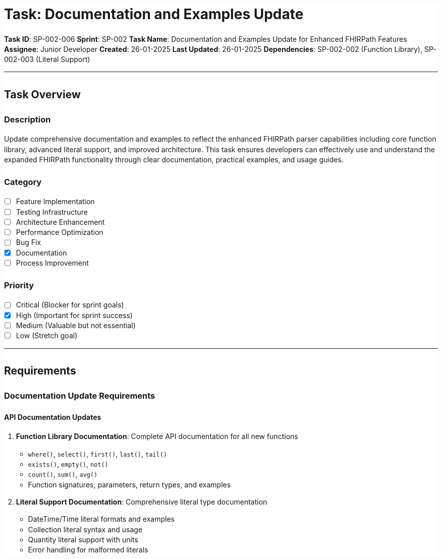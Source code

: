 # Task: Documentation and Examples Update

**Task ID**: SP-002-006
**Sprint**: SP-002
**Task Name**: Documentation and Examples Update for Enhanced FHIRPath Features
**Assignee**: Junior Developer
**Created**: 26-01-2025
**Last Updated**: 26-01-2025
**Dependencies**: SP-002-002 (Function Library), SP-002-003 (Literal Support)

---

## Task Overview

### Description
Update comprehensive documentation and examples to reflect the enhanced FHIRPath parser capabilities including core function library, advanced literal support, and improved architecture. This task ensures developers can effectively use and understand the expanded FHIRPath functionality through clear documentation, practical examples, and usage guides.

### Category
- [ ] Feature Implementation
- [ ] Testing Infrastructure
- [ ] Architecture Enhancement
- [ ] Performance Optimization
- [ ] Bug Fix
- [x] Documentation
- [ ] Process Improvement

### Priority
- [ ] Critical (Blocker for sprint goals)
- [x] High (Important for sprint success)
- [ ] Medium (Valuable but not essential)
- [ ] Low (Stretch goal)

---

## Requirements

### Documentation Update Requirements

#### API Documentation Updates
1. **Function Library Documentation**: Complete API documentation for all new functions
   - `where()`, `select()`, `first()`, `last()`, `tail()`
   - `exists()`, `empty()`, `not()`
   - `count()`, `sum()`, `avg()`
   - Function signatures, parameters, return types, and examples

2. **Literal Support Documentation**: Comprehensive literal type documentation
   - DateTime/Time literal formats and examples
   - Collection literal syntax and usage
   - Quantity literal support with units
   - Error handling for malformed literals
